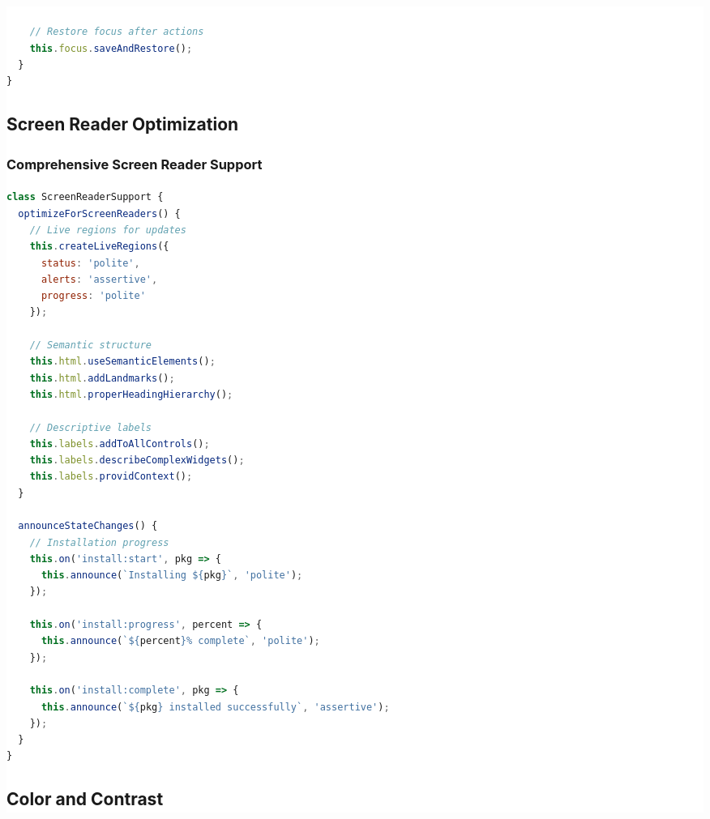 ```javascript
    
    // Restore focus after actions
    this.focus.saveAndRestore();
  }
}
```

## Screen Reader Optimization

### Comprehensive Screen Reader Support

```javascript
class ScreenReaderSupport {
  optimizeForScreenReaders() {
    // Live regions for updates
    this.createLiveRegions({
      status: 'polite',
      alerts: 'assertive',
      progress: 'polite'
    });
    
    // Semantic structure
    this.html.useSemanticElements();
    this.html.addLandmarks();
    this.html.properHeadingHierarchy();
    
    // Descriptive labels
    this.labels.addToAllControls();
    this.labels.describeComplexWidgets();
    this.labels.providContext();
  }
  
  announceStateChanges() {
    // Installation progress
    this.on('install:start', pkg => {
      this.announce(`Installing ${pkg}`, 'polite');
    });
    
    this.on('install:progress', percent => {
      this.announce(`${percent}% complete`, 'polite');
    });
    
    this.on('install:complete', pkg => {
      this.announce(`${pkg} installed successfully`, 'assertive');
    });
  }
}
```

## Color and Contrast
